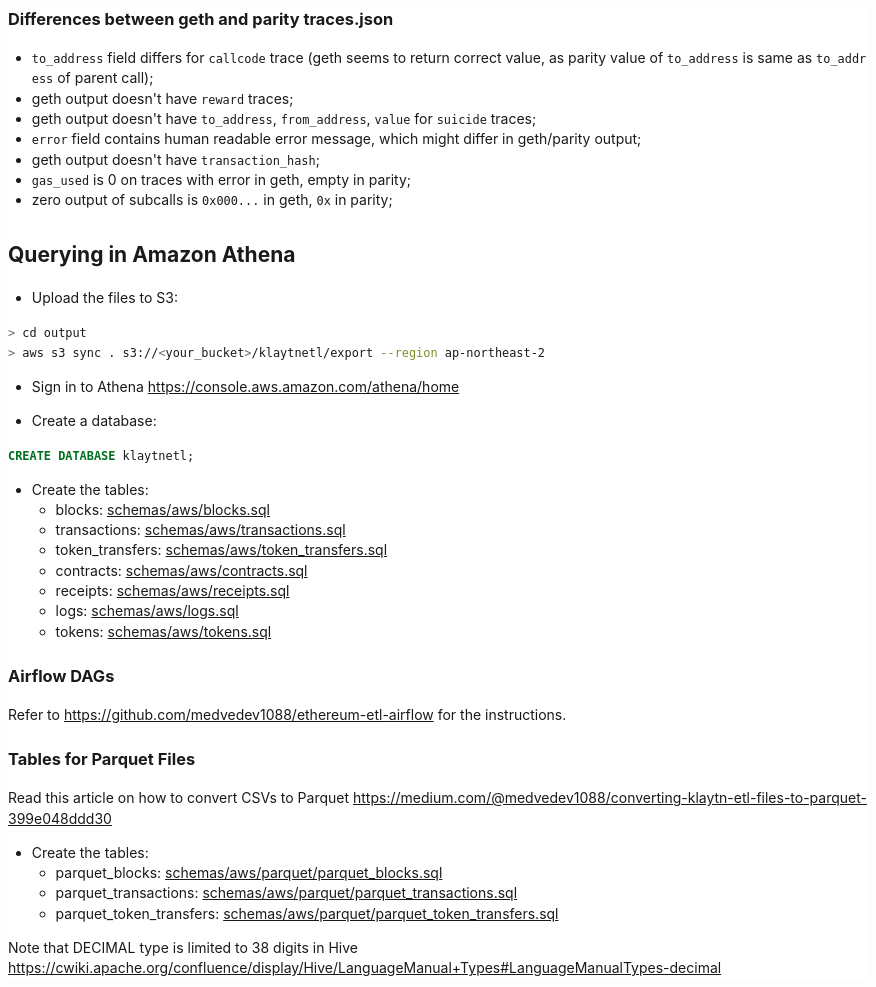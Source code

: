 ### Differences between geth and parity traces.json

- `to_address` field differs for `callcode` trace (geth seems to return correct value, as parity value of `to_address` is same as `to_address` of parent call);
- geth output doesn't have `reward` traces;
- geth output doesn't have `to_address`, `from_address`, `value` for `suicide` traces;
- `error` field contains human readable error message, which might differ in geth/parity output;
- geth output doesn't have `transaction_hash`;
- `gas_used` is 0 on traces with error in geth, empty in parity;
- zero output of subcalls is `0x000...` in geth, `0x` in parity;

## Querying in Amazon Athena

- Upload the files to S3:

```bash
> cd output
> aws s3 sync . s3://<your_bucket>/klaytnetl/export --region ap-northeast-2
```

- Sign in to Athena https://console.aws.amazon.com/athena/home

- Create a database:

```sql
CREATE DATABASE klaytnetl;
```

- Create the tables:
  - blocks: [schemas/aws/blocks.sql](schemas/aws/blocks.sql)
  - transactions: [schemas/aws/transactions.sql](schemas/aws/transactions.sql)
  - token_transfers: [schemas/aws/token_transfers.sql](schemas/aws/token_transfers.sql)
  - contracts: [schemas/aws/contracts.sql](schemas/aws/contracts.sql)
  - receipts: [schemas/aws/receipts.sql](schemas/aws/receipts.sql)
  - logs: [schemas/aws/logs.sql](schemas/aws/logs.sql)
  - tokens: [schemas/aws/tokens.sql](schemas/aws/tokens.sql)

### Airflow DAGs

Refer to https://github.com/medvedev1088/ethereum-etl-airflow for the instructions.

### Tables for Parquet Files

Read this article on how to convert CSVs to Parquet https://medium.com/@medvedev1088/converting-klaytn-etl-files-to-parquet-399e048ddd30

- Create the tables:
  - parquet_blocks: [schemas/aws/parquet/parquet_blocks.sql](schemas/aws/parquet/parquet_blocks.sql)
  - parquet_transactions: [schemas/aws/parquet/parquet_transactions.sql](schemas/aws/parquet/parquet_transactions.sql)
  - parquet_token_transfers: [schemas/aws/parquet/parquet_token_transfers.sql](schemas/aws/parquet/parquet_token_transfers.sql)

Note that DECIMAL type is limited to 38 digits in Hive https://cwiki.apache.org/confluence/display/Hive/LanguageManual+Types#LanguageManualTypes-decimal
